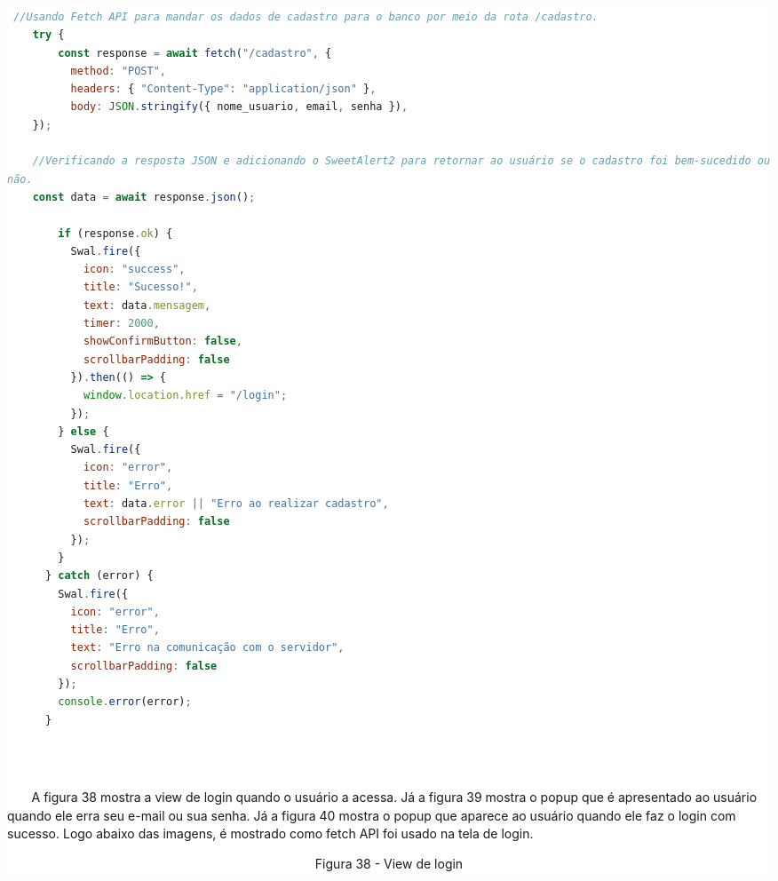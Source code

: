 ```javascript
 //Usando Fetch API para mandar os dados de cadastro para o banco por meio da rota /cadastro.
    try {
        const response = await fetch("/cadastro", {
          method: "POST",
          headers: { "Content-Type": "application/json" },
          body: JSON.stringify({ nome_usuario, email, senha }),
    });

    //Verificando a resposta JSON e adicionando o SweetAlert2 para retornar ao usuário se o cadastro foi bem-sucedido ou não.
    const data = await response.json();

        if (response.ok) {
          Swal.fire({
            icon: "success",
            title: "Sucesso!",
            text: data.mensagem,
            timer: 2000,
            showConfirmButton: false,
            scrollbarPadding: false
          }).then(() => {
            window.location.href = "/login";
          });
        } else {
          Swal.fire({
            icon: "error",
            title: "Erro",
            text: data.error || "Erro ao realizar cadastro",
            scrollbarPadding: false
          });
        }
      } catch (error) {
        Swal.fire({
          icon: "error",
          title: "Erro",
          text: "Erro na comunicação com o servidor",
          scrollbarPadding: false
        });
        console.error(error);
      }
```
<br> <br>

&nbsp; &nbsp; &nbsp; &nbsp;A figura 38 mostra a view de login quando o usuário a acessa. Já a figura 39 mostra o popup que é apresentado ao usuário quando ele erra seu e-mail ou sua senha. Já a figura 40 mostra o popup que aparece ao usuário quando ele faz o login com sucesso. Logo abaixo das imagens, é mostrado  como fetch API foi usado na tela de login.

<p align = "center"> Figura 38 - View de login</p>
<div align = "center">